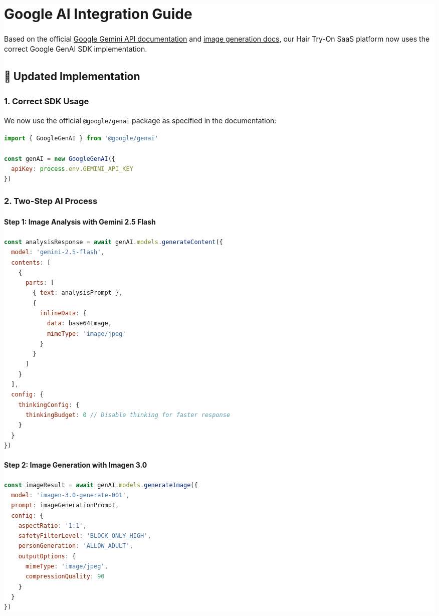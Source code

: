 # Google AI Integration Guide

Based on the official [Google Gemini API documentation](https://ai.google.dev/gemini-api/docs/quickstart?lang=python) and [image generation docs](https://ai.google.dev/gemini-api/docs/image-generation#image_generation_text-to-image), our Hair Try-On SaaS platform now uses the correct Google GenAI SDK implementation.

## 🔧 Updated Implementation

### 1. **Correct SDK Usage**
We now use the official `@google/genai` package as specified in the documentation:

```javascript
import { GoogleGenAI } from '@google/genai'

const genAI = new GoogleGenAI({
  apiKey: process.env.GEMINI_API_KEY
})
```

### 2. **Two-Step AI Process**

#### Step 1: Image Analysis with Gemini 2.5 Flash
```javascript
const analysisResponse = await genAI.models.generateContent({
  model: 'gemini-2.5-flash',
  contents: [
    {
      parts: [
        { text: analysisPrompt },
        {
          inlineData: {
            data: base64Image,
            mimeType: 'image/jpeg'
          }
        }
      ]
    }
  ],
  config: {
    thinkingConfig: {
      thinkingBudget: 0 // Disable thinking for faster response
    }
  }
})
```

#### Step 2: Image Generation with Imagen 3.0
```javascript
const imageResult = await genAI.models.generateImage({
  model: 'imagen-3.0-generate-001',
  prompt: imageGenerationPrompt,
  config: {
    aspectRatio: '1:1',
    safetyFilterLevel: 'BLOCK_ONLY_HIGH',
    personGeneration: 'ALLOW_ADULT',
    outputOptions: {
      mimeType: 'image/jpeg',
      compressionQuality: 90
    }
  }
})
```